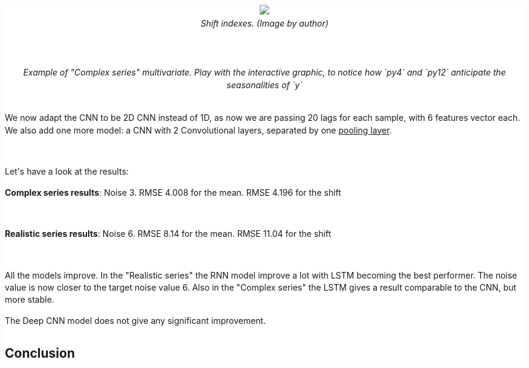 <center>
    <img src="{{ site.url }}{{ site.baseurl }}/assets/images/nn_for_time_series_forecasting/7.png" width="800">
    <br>
    <em> Shift indexes. (Image by author)</em>
</center>
<br>

<iframe title="Embedded cell output" src="https://embed.deepnote.com/6c406c94-84cc-438d-a6d3-e329a4227d17/59956a37-f3dd-4f96-a563-7469f95ced7f/2584c7c9ead64f889c03e90875e00724?height=335" height="335" width="500"></iframe>
<br>

<center>
    <iframe title="Embedded cell output" src="https://embed.deepnote.com/6c406c94-84cc-438d-a6d3-e329a4227d17/59956a37-f3dd-4f96-a563-7469f95ced7f/00067-132c5136-ac32-4b78-b6f2-1aaa9b2ac370?height=1031.453125" height="1031.453125" width="500"></iframe>
    <br>
    <em>Example of "Complex series" multivariate. Play with the interactive graphic, to notice how `py4` and `py12` anticipate the seasonalities of `y`</em>
</center>
<br>

We now adapt the CNN to be 2D CNN instead of 1D, as now we are passing 20 lags for each sample, with 6 features vector each. We also add one more model: a CNN with 2 Convolutional layers, separated by one [pooling layer](https://machinelearningmastery.com/pooling-layers-for-convolutional-neural-networks/).

<iframe title="Embedded cell output" src="https://embed.deepnote.com/6c406c94-84cc-438d-a6d3-e329a4227d17/59956a37-f3dd-4f96-a563-7469f95ced7f/92288292c0b64493b9dbd9396675d6b8?height=227" height="227" width="500"></iframe>
<br>

Let's have a look at the results:

**Complex series results**: Noise 3. RMSE 4.008 for the mean. RMSE 4.196 for the shift
<iframe title="Embedded cell output" src="https://embed.deepnote.com/6c406c94-84cc-438d-a6d3-e329a4227d17/59956a37-f3dd-4f96-a563-7469f95ced7f/00072-2ca620c9-2122-4d91-8225-0c3c5448a471?height=1070.921875" height="1030" width="500"></iframe>
<br>

**Realistic series results**: Noise 6. RMSE 8.14 for the mean. RMSE 11.04 for the shift
<iframe title="Embedded cell output" src="https://embed.deepnote.com/6c406c94-84cc-438d-a6d3-e329a4227d17/59956a37-f3dd-4f96-a563-7469f95ced7f/00071-c58790cd-0469-4e7a-95ae-b39bf9589277?height=1087.796875" height="1030" width="500"></iframe>
<br>

All the models improve. In the "Realistic series" the RNN model improve a lot with LSTM becoming the best performer. The noise value is now closer to the target noise value 6. Also in the "Complex series" the LSTM gives a result comparable to the CNN, but more stable.

The Deep CNN model does not give any significant improvement.

## Conclusion
